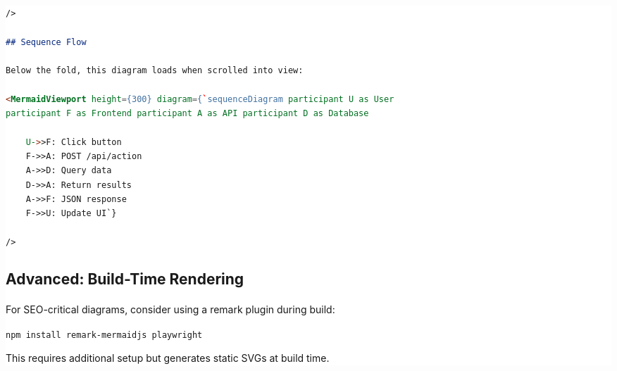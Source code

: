 ```markdown
/>

## Sequence Flow

Below the fold, this diagram loads when scrolled into view:

<MermaidViewport height={300} diagram={`sequenceDiagram participant U as User
participant F as Frontend participant A as API participant D as Database

    U->>F: Click button
    F->>A: POST /api/action
    A->>D: Query data
    D->>A: Return results
    A->>F: JSON response
    F->>U: Update UI`}

/>
```

## Advanced: Build-Time Rendering

For SEO-critical diagrams, consider using a remark plugin during build:

```bash
npm install remark-mermaidjs playwright
```

This requires additional setup but generates static SVGs at build time.
